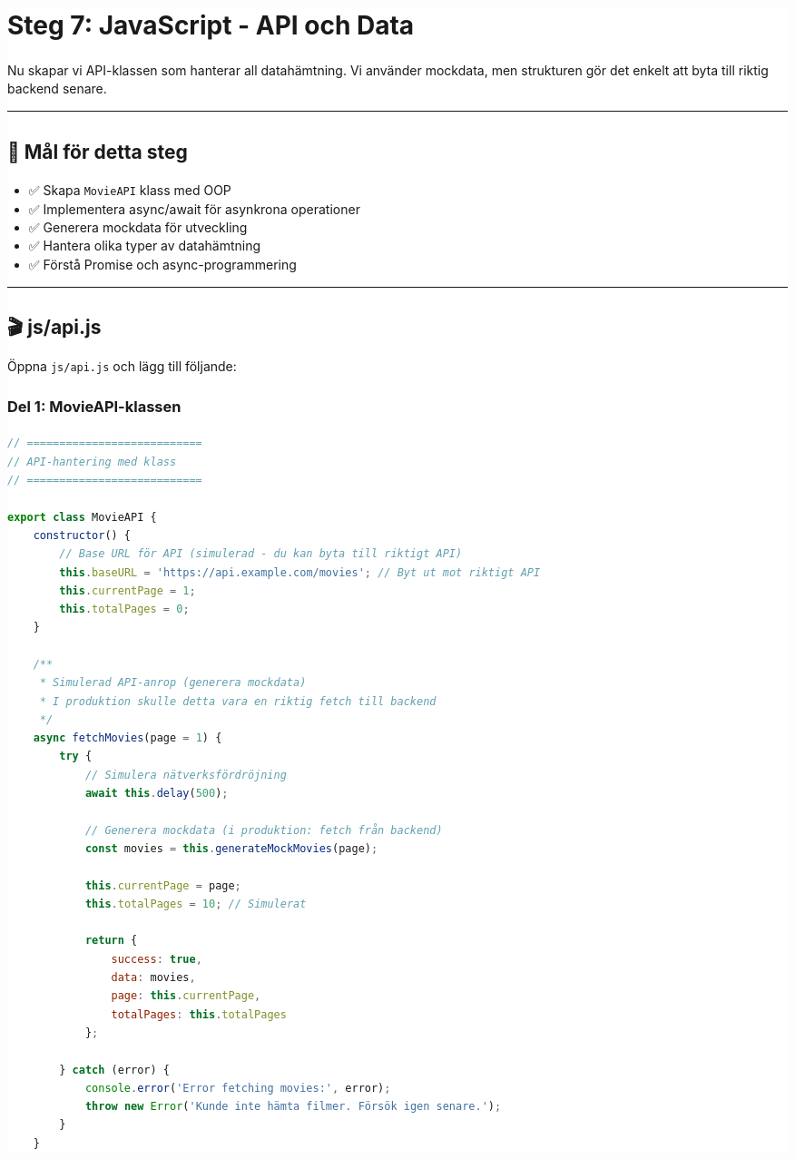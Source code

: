 # Steg 7: JavaScript - API och Data

Nu skapar vi API-klassen som hanterar all datahämtning. Vi använder mockdata, men strukturen gör det enkelt att byta till riktig backend senare.

---

## 🎯 Mål för detta steg

- ✅ Skapa `MovieAPI` klass med OOP
- ✅ Implementera async/await för asynkrona operationer
- ✅ Generera mockdata för utveckling
- ✅ Hantera olika typer av datahämtning
- ✅ Förstå Promise och async-programmering

---

## 🎬 js/api.js

Öppna `js/api.js` och lägg till följande:

### **Del 1: MovieAPI-klassen**

```javascript
// ===========================
// API-hantering med klass
// ===========================

export class MovieAPI {
    constructor() {
        // Base URL för API (simulerad - du kan byta till riktigt API)
        this.baseURL = 'https://api.example.com/movies'; // Byt ut mot riktigt API
        this.currentPage = 1;
        this.totalPages = 0;
    }

    /**
     * Simulerad API-anrop (generera mockdata)
     * I produktion skulle detta vara en riktig fetch till backend
     */
    async fetchMovies(page = 1) {
        try {
            // Simulera nätverksfördröjning
            await this.delay(500);

            // Generera mockdata (i produktion: fetch från backend)
            const movies = this.generateMockMovies(page);
            
            this.currentPage = page;
            this.totalPages = 10; // Simulerat

            return {
                success: true,
                data: movies,
                page: this.currentPage,
                totalPages: this.totalPages
            };

        } catch (error) {
            console.error('Error fetching movies:', error);
            throw new Error('Kunde inte hämta filmer. Försök igen senare.');
        }
    }
```
